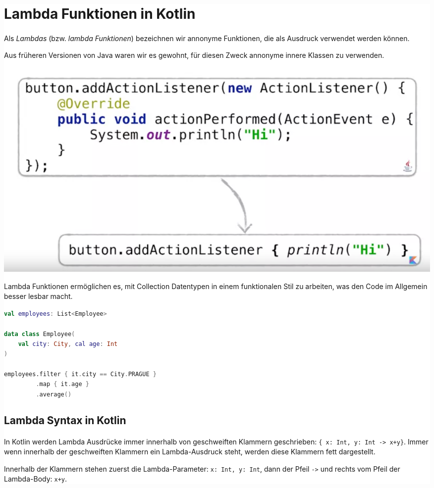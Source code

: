 # Lambda Funktionen in Kotlin
Als _Lambdas_ (bzw. _lambda Funktionen_) bezeichnen wir annonyme Funktionen, die als Ausdruck verwendet werden können.

Aus früheren Versionen von Java waren wir es gewohnt, für diesen Zweck annonyme innere Klassen zu verwenden.

![Annonyme innere Klassen in Java als Lambda Funktionen](assets/410_Lambdas_in_Kotlin-f6f73dd5.png)

Lambda Funktionen ermöglichen es, mit Collection Datentypen in einem funktionalen Stil zu arbeiten, was den Code im Allgemein besser lesbar macht.

```kotlin
val employees: List<Employee>

data class Employee(
    val city: City, cal age: Int
)

employees.filter { it.city == City.PRAGUE }
         .map { it.age }
         .average()
```

## Lambda Syntax in Kotlin
In Kotlin werden Lambda Ausdrücke immer innerhalb von geschweiften Klammern geschrieben: `{ x: Int, y: Int -> x+y}`. Immer wenn innerhalb der geschweiften Klammern ein Lambda-Ausdruck steht, werden diese Klammern fett dargestellt.

Innerhalb der Klammern stehen zuerst die Lambda-Parameter: `x: Int, y: Int`, dann der Pfeil `->` und rechts vom Pfeil der Lambda-Body: `x+y`.
